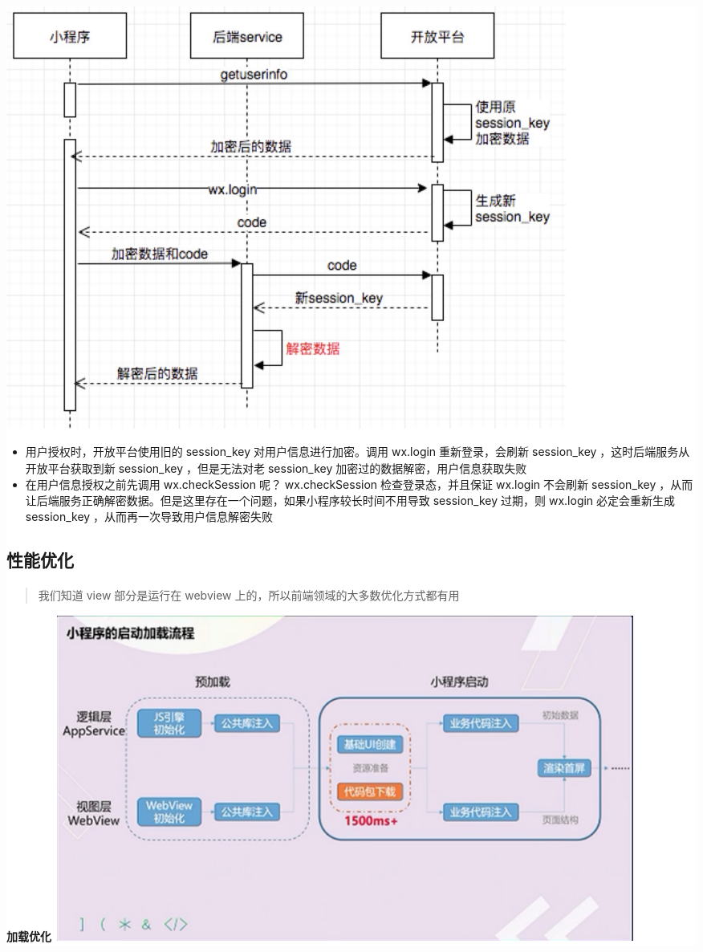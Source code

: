 ![](/images/前端面试题/小程序篇/授权获取用户流程3.png)

- 用户授权时，开放平台使用旧的 session_key 对用户信息进行加密。调用 wx.login 重新登录，会刷新 session_key ，这时后端服务从开放平台获取到新 session_key ，但是无法对老 session_key 加密过的数据解密，用户信息获取失败
- 在用户信息授权之前先调用 wx.checkSession 呢？ wx.checkSession 检查登录态，并且保证 wx.login 不会刷新 session_key ，从而让后端服务正确解密数据。但是这里存在一个问题，如果小程序较长时间不用导致 session_key 过期，则 wx.login 必定会重新生成 session_key ，从而再一次导致用户信息解密失败

## 性能优化

> 我们知道 view 部分是运行在 webview 上的，所以前端领域的大多数优化方式都有用

**加载优化**
![](/images/前端面试题/小程序篇/性能优化1.png)
